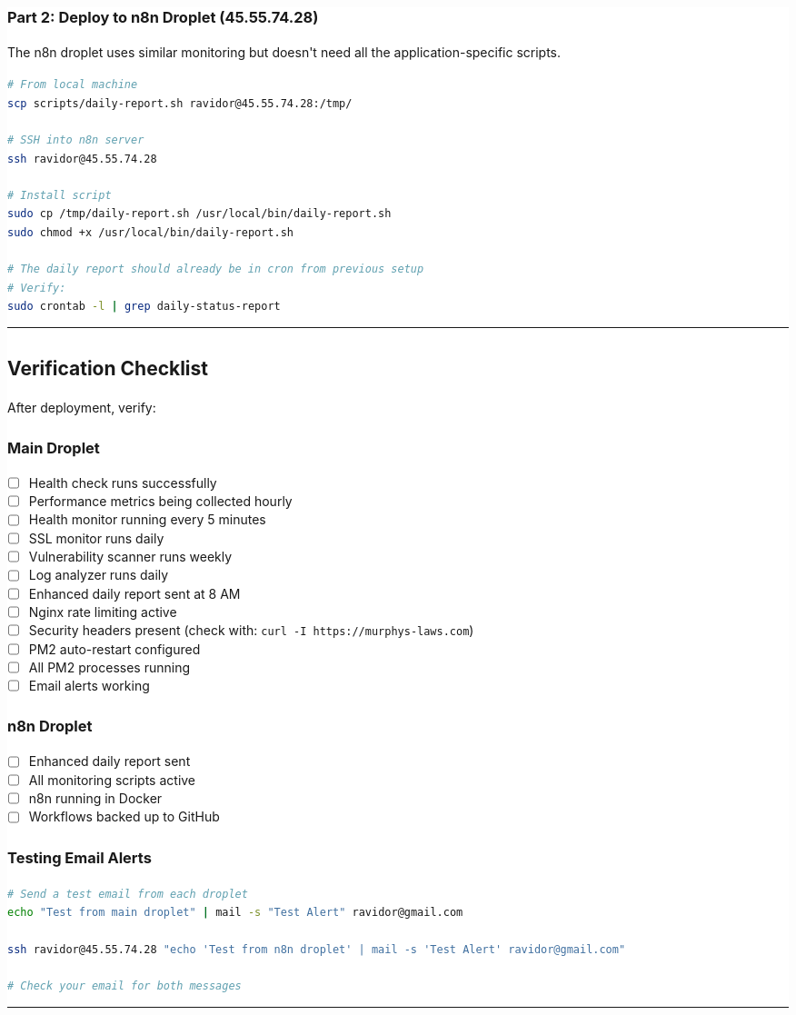 
### Part 2: Deploy to n8n Droplet (45.55.74.28)

The n8n droplet uses similar monitoring but doesn't need all the application-specific scripts.

```bash
# From local machine
scp scripts/daily-report.sh ravidor@45.55.74.28:/tmp/

# SSH into n8n server
ssh ravidor@45.55.74.28

# Install script
sudo cp /tmp/daily-report.sh /usr/local/bin/daily-report.sh
sudo chmod +x /usr/local/bin/daily-report.sh

# The daily report should already be in cron from previous setup
# Verify:
sudo crontab -l | grep daily-status-report
```

---

## Verification Checklist

After deployment, verify:

### Main Droplet

- [ ] Health check runs successfully
- [ ] Performance metrics being collected hourly
- [ ] Health monitor running every 5 minutes
- [ ] SSL monitor runs daily
- [ ] Vulnerability scanner runs weekly
- [ ] Log analyzer runs daily
- [ ] Enhanced daily report sent at 8 AM
- [ ] Nginx rate limiting active
- [ ] Security headers present (check with: `curl -I https://murphys-laws.com`)
- [ ] PM2 auto-restart configured
- [ ] All PM2 processes running
- [ ] Email alerts working

### n8n Droplet

- [ ] Enhanced daily report sent
- [ ] All monitoring scripts active
- [ ] n8n running in Docker
- [ ] Workflows backed up to GitHub

### Testing Email Alerts

```bash
# Send a test email from each droplet
echo "Test from main droplet" | mail -s "Test Alert" ravidor@gmail.com

ssh ravidor@45.55.74.28 "echo 'Test from n8n droplet' | mail -s 'Test Alert' ravidor@gmail.com"

# Check your email for both messages
```

---